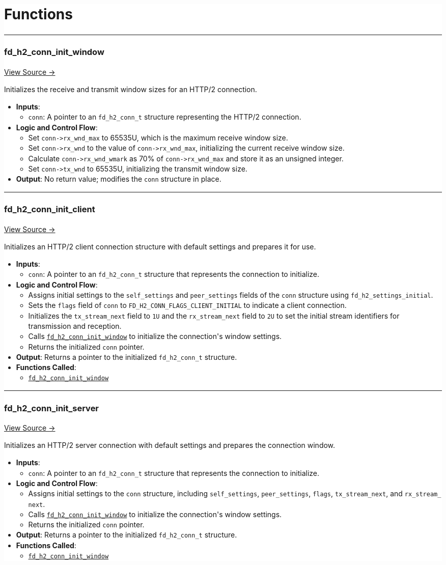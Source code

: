 
# Functions

---
### fd\_h2\_conn\_init\_window
[View Source →](<../../../../../src/waltz/h2/fd_h2_conn.c#L21>)

Initializes the receive and transmit window sizes for an HTTP/2 connection.
- **Inputs**:
    - ``conn``: A pointer to an `fd_h2_conn_t` structure representing the HTTP/2 connection.
- **Logic and Control Flow**:
    - Set `conn->rx_wnd_max` to 65535U, which is the maximum receive window size.
    - Set `conn->rx_wnd` to the value of `conn->rx_wnd_max`, initializing the current receive window size.
    - Calculate `conn->rx_wnd_wmark` as 70% of `conn->rx_wnd_max` and store it as an unsigned integer.
    - Set `conn->tx_wnd` to 65535U, initializing the transmit window size.
- **Output**: No return value; modifies the `conn` structure in place.


---
### fd\_h2\_conn\_init\_client
[View Source →](<../../../../../src/waltz/h2/fd_h2_conn.c#L29>)

Initializes an HTTP/2 client connection structure with default settings and prepares it for use.
- **Inputs**:
    - ``conn``: A pointer to an `fd_h2_conn_t` structure that represents the connection to initialize.
- **Logic and Control Flow**:
    - Assigns initial settings to the `self_settings` and `peer_settings` fields of the `conn` structure using `fd_h2_settings_initial`.
    - Sets the `flags` field of `conn` to `FD_H2_CONN_FLAGS_CLIENT_INITIAL` to indicate a client connection.
    - Initializes the `tx_stream_next` field to `1U` and the `rx_stream_next` field to `2U` to set the initial stream identifiers for transmission and reception.
    - Calls [`fd_h2_conn_init_window`](<#fd_h2_conn_init_window>) to initialize the connection's window settings.
    - Returns the initialized `conn` pointer.
- **Output**: Returns a pointer to the initialized `fd_h2_conn_t` structure.
- **Functions Called**:
    - [`fd_h2_conn_init_window`](<#fd_h2_conn_init_window>)


---
### fd\_h2\_conn\_init\_server
[View Source →](<../../../../../src/waltz/h2/fd_h2_conn.c#L42>)

Initializes an HTTP/2 server connection with default settings and prepares the connection window.
- **Inputs**:
    - ``conn``: A pointer to an `fd_h2_conn_t` structure that represents the connection to initialize.
- **Logic and Control Flow**:
    - Assigns initial settings to the `conn` structure, including `self_settings`, `peer_settings`, `flags`, `tx_stream_next`, and `rx_stream_next`.
    - Calls [`fd_h2_conn_init_window`](<#fd_h2_conn_init_window>) to initialize the connection's window settings.
    - Returns the initialized `conn` pointer.
- **Output**: Returns a pointer to the initialized `fd_h2_conn_t` structure.
- **Functions Called**:
    - [`fd_h2_conn_init_window`](<#fd_h2_conn_init_window>)

